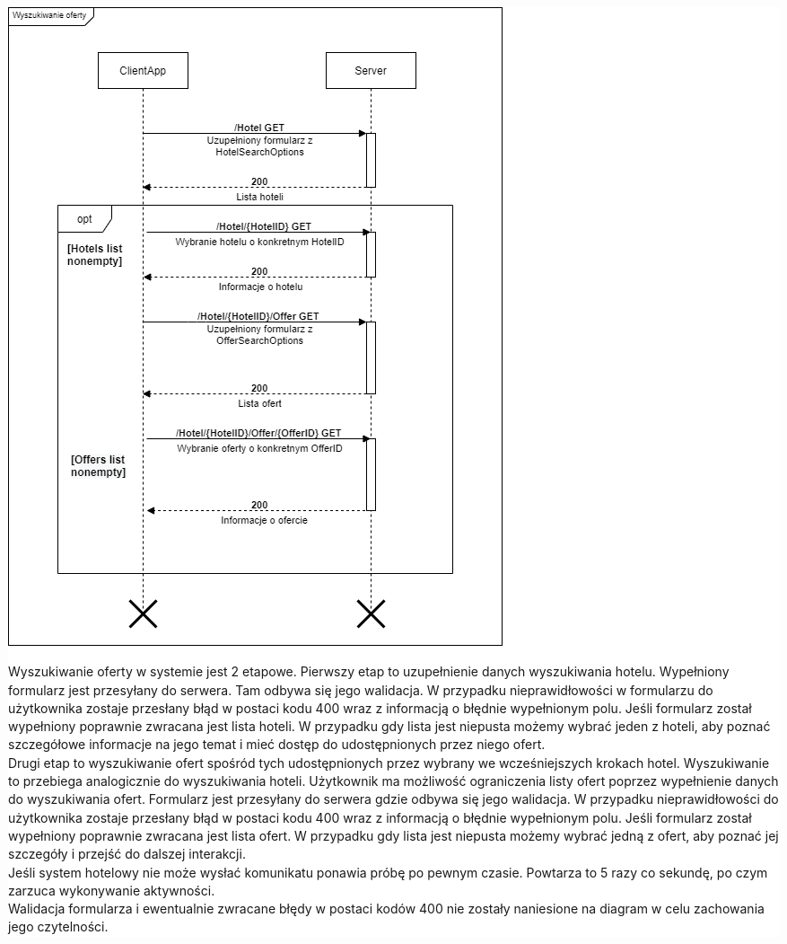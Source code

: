 ![image](Sekwencje/Offer_Search.png)

Wyszukiwanie oferty w systemie jest 2 etapowe. Pierwszy etap to
uzupełnienie danych wyszukiwania hotelu. Wypełniony formularz jest
przesyłany do serwera. Tam odbywa się jego walidacja. W przypadku
nieprawidłowości w formularzu do użytkownika zostaje przesłany błąd w
postaci kodu 400 wraz z informacją o błędnie wypełnionym polu. Jeśli
formularz został wypełniony poprawnie zwracana jest lista hoteli. W
przypadku gdy lista jest niepusta możemy wybrać jeden z hoteli, aby
poznać szczegółowe informacje na jego temat i mieć dostęp do
udostępnionych przez niego ofert.\
Drugi etap to wyszukiwanie ofert spośród tych udostępnionych przez
wybrany we wcześniejszych krokach hotel. Wyszukiwanie to przebiega
analogicznie do wyszukiwania hoteli. Użytkownik ma możliwość
ograniczenia listy ofert poprzez wypełnienie danych do wyszukiwania
ofert. Formularz jest przesyłany do serwera gdzie odbywa się jego
walidacja. W przypadku nieprawidłowości do użytkownika zostaje przesłany
błąd w postaci kodu 400 wraz z informacją o błędnie wypełnionym polu.
Jeśli formularz został wypełniony poprawnie zwracana jest lista ofert. W
przypadku gdy lista jest niepusta możemy wybrać jedną z ofert, aby
poznać jej szczegóły i przejść do dalszej interakcji.\
Jeśli system hotelowy nie może wysłać komunikatu ponawia próbę po pewnym
czasie. Powtarza to 5 razy co sekundę, po czym zarzuca wykonywanie
aktywności.\
Walidacja formularza i ewentualnie zwracane błędy w postaci kodów 400
nie zostały naniesione na diagram w celu zachowania jego czytelności.
